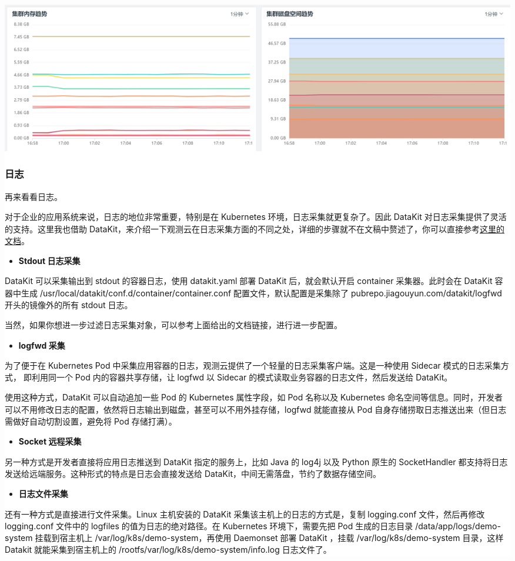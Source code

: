 <p><img src="assets/54822cfeeeec6ac3dc720a8b35081916.png" alt="图片" /></p>

<h3 id="日志">日志</h3>

<p>再来看看日志。</p>

<p>对于企业的应用系统来说，日志的地位非常重要，特别是在 Kubernetes 环境，日志采集就更复杂了。因此 DataKit 对日志采集提供了灵活的支持。这里我也借助 DataKit，来介绍一下观测云在日志采集方面的不同之处，详细的步骤就不在文稿中赘述了，你可以直接参考<a href="https://docs.guance.com/best-practices/cloud-native/k8s-logs/" target="_blank">这里的文档</a>。</p>

<ul>
<li><strong>Stdout 日志采集</strong></li>
</ul>

<p>DataKit 可以采集输出到 stdout 的容器日志，使用 datakit.yaml 部署 DataKit 后，就会默认开启 container 采集器。此时会在 DataKit 容器中生成 /usr/local/datakit/conf.d/container/container.conf 配置文件，默认配置是采集除了 pubrepo.jiagouyun.com/datakit/logfwd 开头的镜像外的所有 stdout 日志。</p>

<p>当然，如果你想进一步过滤日志采集对象，可以参考上面给出的文档链接，进行进一步配置。</p>

<ul>
<li><strong>logfwd 采集</strong></li>
</ul>

<p>为了便于在 Kubernetes Pod 中采集应用容器的日志，观测云提供了一个轻量的日志采集客户端。这是一种使用 Sidecar 模式的日志采集方式， 即利用同一个 Pod 内的容器共享存储，让 logfwd 以 Sidecar 的模式读取业务容器的日志文件，然后发送给 DataKit。</p>

<p>使用这种方式，DataKit 可以自动追加一些 Pod 的 Kubernetes 属性字段，如 Pod 名称以及 Kubernetes 命名空间等信息。同时，开发者可以不用修改日志的配置，依然将日志输出到磁盘，甚至可以不用外挂存储，logfwd 就能直接从 Pod 自身存储捞取日志推送出来（但日志需做好自动切割设置，避免将 Pod 存储打满）。</p>

<ul>
<li><strong>Socket 远程采集</strong></li>
</ul>

<p>另一种方式是开发者直接将应用日志推送到 DataKit 指定的服务上，比如 Java 的 log4j 以及 Python 原生的 SocketHandler 都支持将日志发送给远端服务。这种形式的特点是日志会直接发送给 DataKit，中间无需落盘，节约了数据存储空间。</p>

<ul>
<li><strong>日志文件采集</strong></li>
</ul>

<p>还有一种方式是直接进行文件采集。Linux 主机安装的 DataKit 采集该主机上的日志的方式是，复制 logging.conf 文件，然后再修改 logging.conf 文件中的 logfiles 的值为日志的绝对路径。在 Kubernetes 环境下，需要先把 Pod 生成的日志目录 /data/app/logs/demo-system 挂载到宿主机上 /var/log/k8s/demo-system，再使用 Daemonset 部署 DataKit ，挂载 /var/log/k8s/demo-system 目录，这样 Datakit 就能采集到宿主机上的 /rootfs/var/log/k8s/demo-system/info.log 日志文件了。</p>

